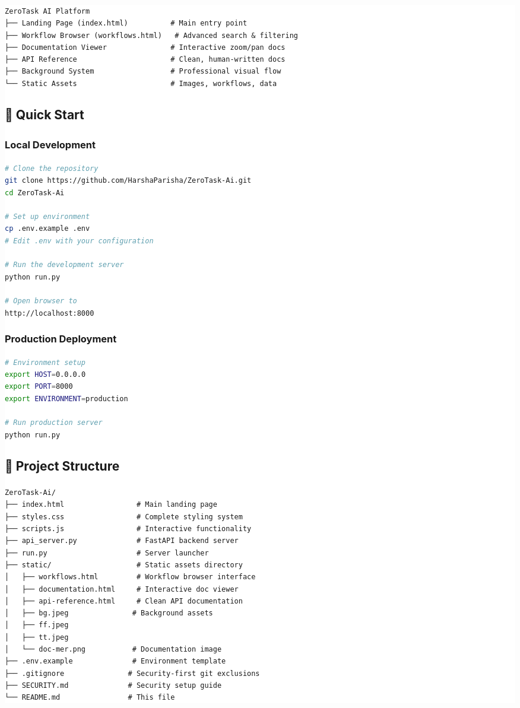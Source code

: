 ```
ZeroTask AI Platform
├── Landing Page (index.html)          # Main entry point
├── Workflow Browser (workflows.html)   # Advanced search & filtering
├── Documentation Viewer               # Interactive zoom/pan docs
├── API Reference                      # Clean, human-written docs
├── Background System                  # Professional visual flow
└── Static Assets                      # Images, workflows, data
```

## 🚀 **Quick Start**

### **Local Development**

```bash
# Clone the repository
git clone https://github.com/HarshaParisha/ZeroTask-Ai.git
cd ZeroTask-Ai

# Set up environment
cp .env.example .env
# Edit .env with your configuration

# Run the development server
python run.py

# Open browser to
http://localhost:8000
```

### **Production Deployment**

```bash
# Environment setup
export HOST=0.0.0.0
export PORT=8000
export ENVIRONMENT=production

# Run production server
python run.py
```

## 📁 **Project Structure**

```
ZeroTask-Ai/
├── index.html                 # Main landing page
├── styles.css                 # Complete styling system
├── scripts.js                 # Interactive functionality
├── api_server.py              # FastAPI backend server
├── run.py                     # Server launcher
├── static/                    # Static assets directory
│   ├── workflows.html         # Workflow browser interface
│   ├── documentation.html     # Interactive doc viewer
│   ├── api-reference.html     # Clean API documentation
│   ├── bg.jpeg               # Background assets
│   ├── ff.jpeg
│   ├── tt.jpeg
│   └── doc-mer.png           # Documentation image
├── .env.example              # Environment template
├── .gitignore               # Security-first git exclusions
├── SECURITY.md              # Security setup guide
└── README.md                # This file
```
